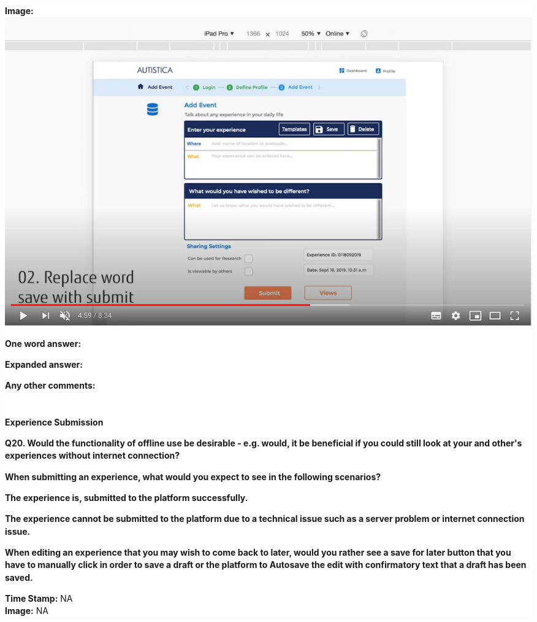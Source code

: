 **Image:** ![Image description](../../images/FujitsuAgile/sprint-questions-images/Sprint03_Q19.png) 


**One word answer:**

**Expanded answer:**

**Any other comments:**




#
**Experience Submission** 

**Q20. Would the functionality of offline use be desirable - e.g. would, it be beneficial if you could still look at your and other's experiences without internet connection?**

**When submitting an experience, what would you expect to see in the following scenarios?**

**The experience is, submitted to the platform successfully.**

**The experience cannot be submitted to the platform due to a technical issue such as a server problem or internet connection issue.**

**When editing an experience that you may wish to come back to later, would you rather see a save for later button that you have to manually click in order to save a draft or the platform to Autosave the edit with confirmatory text that a draft has been saved.**

**Time Stamp:** NA<br>
**Image:** NA
